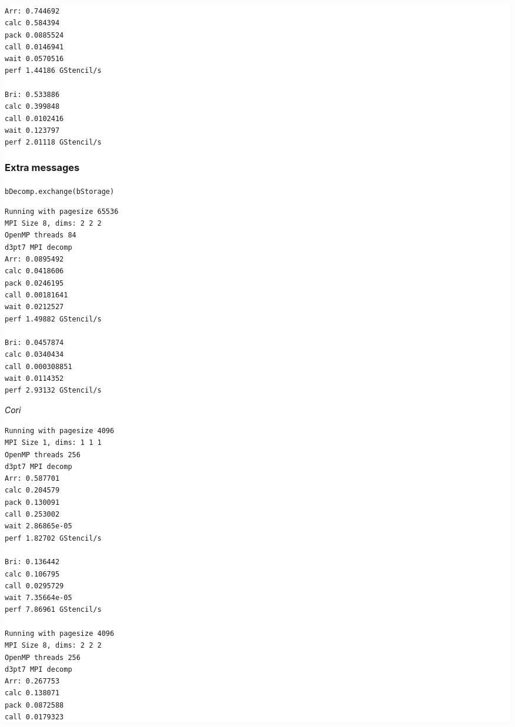 ~~~
Arr: 0.744692
calc 0.584394
pack 0.0885524
call 0.0146941
wait 0.0570516
perf 1.44186 GStencil/s

Bri: 0.533886
calc 0.399848
call 0.0102416
wait 0.123797
perf 2.01118 GStencil/s
~~~

### Extra messages

`bDecomp.exchange(bStorage)`

~~~
Running with pagesize 65536
MPI Size 8, dims: 2 2 2
OpenMP threads 84
d3pt7 MPI decomp
Arr: 0.0895492
calc 0.0418606
pack 0.0246195
call 0.00181641
wait 0.0212527
perf 1.49882 GStencil/s

Bri: 0.0457874
calc 0.0340434
call 0.000308851
wait 0.0114352
perf 2.93132 GStencil/s
~~~

*Cori*

~~~
Running with pagesize 4096
MPI Size 1, dims: 1 1 1
OpenMP threads 256
d3pt7 MPI decomp
Arr: 0.587701
calc 0.204579
pack 0.130091
call 0.253002
wait 2.86865e-05
perf 1.82702 GStencil/s

Bri: 0.136442
calc 0.106795
call 0.0295729
wait 7.35664e-05
perf 7.86961 GStencil/s

Running with pagesize 4096
MPI Size 8, dims: 2 2 2
OpenMP threads 256
d3pt7 MPI decomp
Arr: 0.267753
calc 0.138071
pack 0.0872588
call 0.0179323
~~~